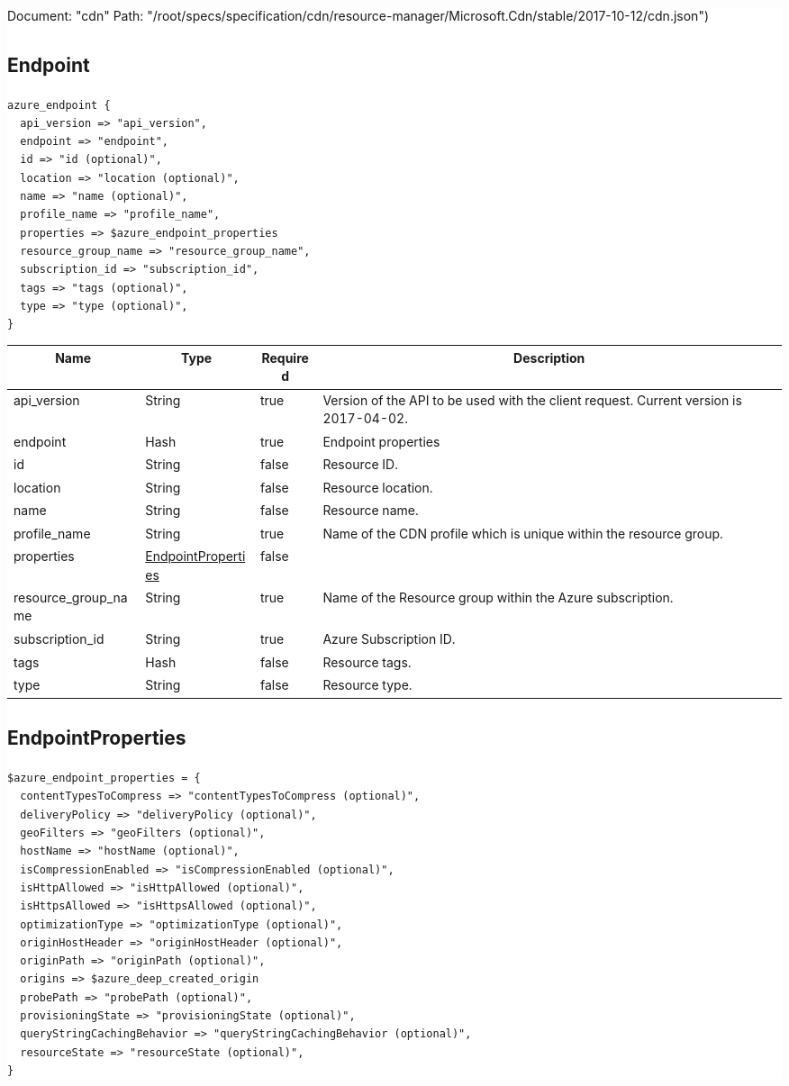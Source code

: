 Document: "cdn"
Path: "/root/specs/specification/cdn/resource-manager/Microsoft.Cdn/stable/2017-10-12/cdn.json")

## Endpoint

```puppet
azure_endpoint {
  api_version => "api_version",
  endpoint => "endpoint",
  id => "id (optional)",
  location => "location (optional)",
  name => "name (optional)",
  profile_name => "profile_name",
  properties => $azure_endpoint_properties
  resource_group_name => "resource_group_name",
  subscription_id => "subscription_id",
  tags => "tags (optional)",
  type => "type (optional)",
}
```

| Name        | Type           | Required       | Description       |
| ------------- | ------------- | ------------- | ------------- |
|api_version | String | true | Version of the API to be used with the client request. Current version is 2017-04-02. |
|endpoint | Hash | true | Endpoint properties |
|id | String | false | Resource ID. |
|location | String | false | Resource location. |
|name | String | false | Resource name. |
|profile_name | String | true | Name of the CDN profile which is unique within the resource group. |
|properties | [EndpointProperties](#endpointproperties) | false |  |
|resource_group_name | String | true | Name of the Resource group within the Azure subscription. |
|subscription_id | String | true | Azure Subscription ID. |
|tags | Hash | false | Resource tags. |
|type | String | false | Resource type. |
        
## EndpointProperties

```puppet
$azure_endpoint_properties = {
  contentTypesToCompress => "contentTypesToCompress (optional)",
  deliveryPolicy => "deliveryPolicy (optional)",
  geoFilters => "geoFilters (optional)",
  hostName => "hostName (optional)",
  isCompressionEnabled => "isCompressionEnabled (optional)",
  isHttpAllowed => "isHttpAllowed (optional)",
  isHttpsAllowed => "isHttpsAllowed (optional)",
  optimizationType => "optimizationType (optional)",
  originHostHeader => "originHostHeader (optional)",
  originPath => "originPath (optional)",
  origins => $azure_deep_created_origin
  probePath => "probePath (optional)",
  provisioningState => "provisioningState (optional)",
  queryStringCachingBehavior => "queryStringCachingBehavior (optional)",
  resourceState => "resourceState (optional)",
}
```
